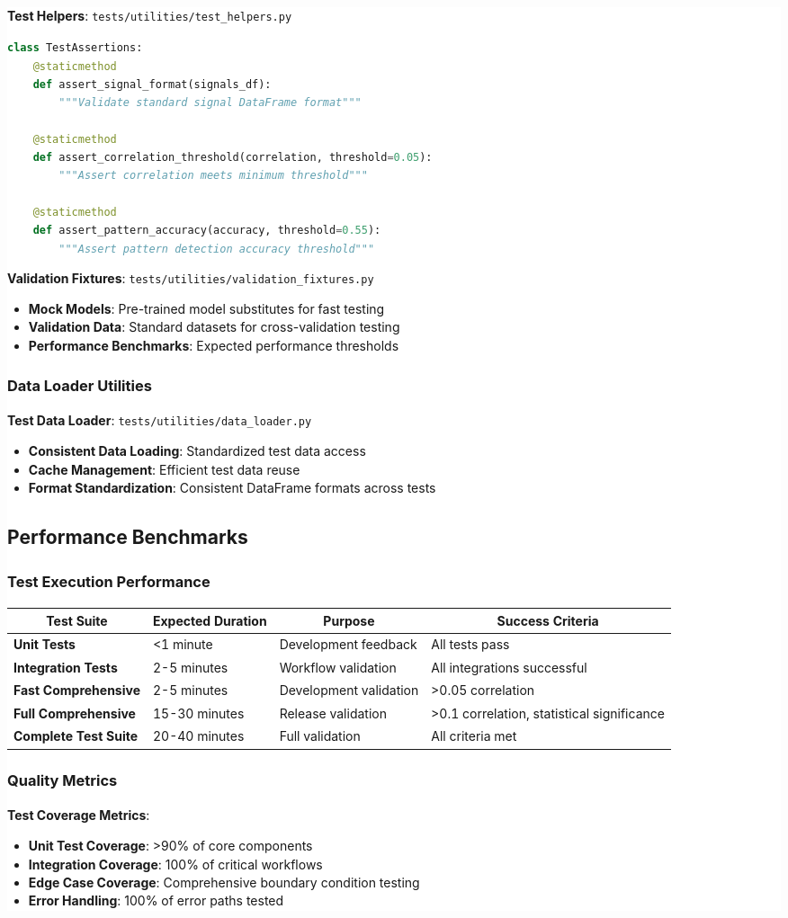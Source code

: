 **Test Helpers**: `tests/utilities/test_helpers.py`

```python
class TestAssertions:
    @staticmethod
    def assert_signal_format(signals_df):
        """Validate standard signal DataFrame format"""

    @staticmethod
    def assert_correlation_threshold(correlation, threshold=0.05):
        """Assert correlation meets minimum threshold"""

    @staticmethod
    def assert_pattern_accuracy(accuracy, threshold=0.55):
        """Assert pattern detection accuracy threshold"""
```

**Validation Fixtures**: `tests/utilities/validation_fixtures.py`

- **Mock Models**: Pre-trained model substitutes for fast testing
- **Validation Data**: Standard datasets for cross-validation testing
- **Performance Benchmarks**: Expected performance thresholds

### Data Loader Utilities

**Test Data Loader**: `tests/utilities/data_loader.py`

- **Consistent Data Loading**: Standardized test data access
- **Cache Management**: Efficient test data reuse
- **Format Standardization**: Consistent DataFrame formats across tests

## Performance Benchmarks

### Test Execution Performance

| Test Suite              | Expected Duration | Purpose                | Success Criteria                           |
| ----------------------- | ----------------- | ---------------------- | ------------------------------------------ |
| **Unit Tests**          | <1 minute         | Development feedback   | All tests pass                             |
| **Integration Tests**   | 2-5 minutes       | Workflow validation    | All integrations successful                |
| **Fast Comprehensive**  | 2-5 minutes       | Development validation | >0.05 correlation                          |
| **Full Comprehensive**  | 15-30 minutes     | Release validation     | >0.1 correlation, statistical significance |
| **Complete Test Suite** | 20-40 minutes     | Full validation        | All criteria met                           |

### Quality Metrics

**Test Coverage Metrics**:

- **Unit Test Coverage**: >90% of core components
- **Integration Coverage**: 100% of critical workflows
- **Edge Case Coverage**: Comprehensive boundary condition testing
- **Error Handling**: 100% of error paths tested
